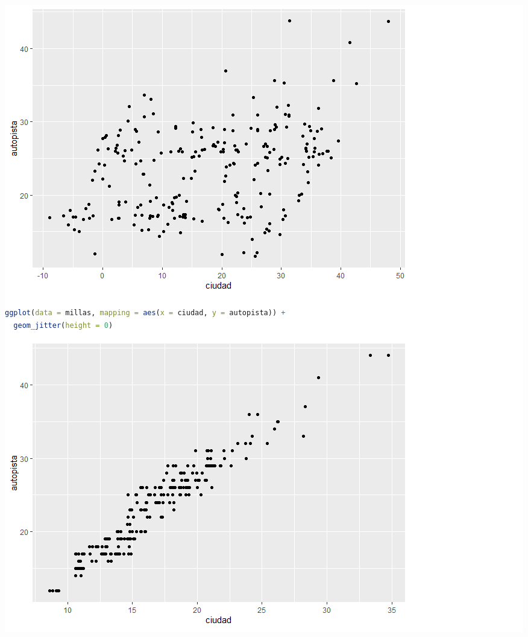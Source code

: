 ![](tarea-n4-progra_files/figure-gfm/unnamed-chunk-55-2.png)

``` r
ggplot(data = millas, mapping = aes(x = ciudad, y = autopista)) +
  geom_jitter(height = 0)
```

![](tarea-n4-progra_files/figure-gfm/unnamed-chunk-55-3.png)
